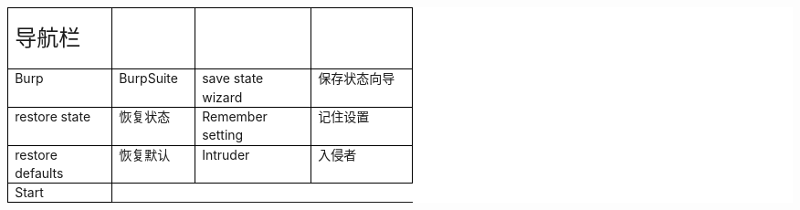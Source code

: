 <table border="1" cellspacing="0" cellpadding="0" style="box-sizing: border-box; border-collapse: collapse; border-spacing: 0px; background-color: transparent; border: none;"><tbody style="box-sizing: border-box;"><tr style="box-sizing: border-box;"><td width="114" valign="top" style="box-sizing: border-box; padding: 0cm 5.4pt; border: 1pt solid windowtext;"><h3 style="box-sizing: border-box; font-family: inherit; font-weight: 400; line-height: 1.1; color: inherit; margin: 20px 0px; font-size: 24px;"><span style="box-sizing: border-box; font-family: 宋体;">导航栏</span></h3></td><td width="91" valign="top" style="box-sizing: border-box; padding: 0cm 5.4pt; border-bottom: 1pt solid windowtext; border-right: 1pt solid windowtext; border-top: 1pt solid windowtext; border-image: initial; border-left: none;"><span lang="EN-US" xml:lang="EN-US" style="box-sizing: border-box;">&nbsp;</span></td><td width="127" valign="top" style="box-sizing: border-box; padding: 0cm 5.4pt; border-bottom: 1pt solid windowtext; border-right: 1pt solid windowtext; border-top: 1pt solid windowtext; border-image: initial; border-left: none;"><span lang="EN-US" xml:lang="EN-US" style="box-sizing: border-box;">&nbsp;</span></td><td width="111" valign="top" style="box-sizing: border-box; padding: 0cm 5.4pt; border-bottom: 1pt solid windowtext; border-right: 1pt solid windowtext; border-top: 1pt solid windowtext; border-image: initial; border-left: none;"><span lang="EN-US" xml:lang="EN-US" style="box-sizing: border-box;">&nbsp;</span></td></tr><tr style="box-sizing: border-box;"><td width="114" valign="top" style="box-sizing: border-box; padding: 0cm 5.4pt; border-bottom: 1pt solid windowtext; border-right: 1pt solid windowtext; border-left: 1pt solid windowtext; border-image: initial; border-top: none;"><span lang="EN-US" xml:lang="EN-US" style="box-sizing: border-box;">Burp</span></td><td width="91" valign="top" style="box-sizing: border-box; padding: 0cm 5.4pt; border-bottom: 1pt solid windowtext; border-right: 1pt solid windowtext; border-top: none; border-left: none;"><span lang="EN-US" xml:lang="EN-US" style="box-sizing: border-box;">BurpSuite</span></td><td width="127" valign="top" style="box-sizing: border-box; padding: 0cm 5.4pt; border-bottom: 1pt solid windowtext; border-right: 1pt solid windowtext; border-top: none; border-left: none;"><span lang="EN-US" xml:lang="EN-US" style="box-sizing: border-box;">save state wizard</span></td><td width="111" valign="top" style="box-sizing: border-box; padding: 0cm 5.4pt; border-bottom: 1pt solid windowtext; border-right: 1pt solid windowtext; border-top: none; border-left: none;"><span style="box-sizing: border-box; font-family: 宋体;">保存状态向导</span></td></tr><tr style="box-sizing: border-box;"><td width="114" valign="top" style="box-sizing: border-box; padding: 0cm 5.4pt; border-bottom: 1pt solid windowtext; border-right: 1pt solid windowtext; border-left: 1pt solid windowtext; border-image: initial; border-top: none;"><span lang="EN-US" xml:lang="EN-US" style="box-sizing: border-box;">restore state</span></td><td width="91" valign="top" style="box-sizing: border-box; padding: 0cm 5.4pt; border-bottom: 1pt solid windowtext; border-right: 1pt solid windowtext; border-top: none; border-left: none;"><span style="box-sizing: border-box; font-family: 宋体;">恢复状态</span></td><td width="127" valign="top" style="box-sizing: border-box; padding: 0cm 5.4pt; border-bottom: 1pt solid windowtext; border-right: 1pt solid windowtext; border-top: none; border-left: none;"><span lang="EN-US" xml:lang="EN-US" style="box-sizing: border-box;">Remember setting</span></td><td width="111" valign="top" style="box-sizing: border-box; padding: 0cm 5.4pt; border-bottom: 1pt solid windowtext; border-right: 1pt solid windowtext; border-top: none; border-left: none;"><span style="box-sizing: border-box; font-family: 宋体;">记住设置</span></td></tr><tr style="box-sizing: border-box;"><td width="114" valign="top" style="box-sizing: border-box; padding: 0cm 5.4pt; border-bottom: 1pt solid windowtext; border-right: 1pt solid windowtext; border-left: 1pt solid windowtext; border-image: initial; border-top: none;"><span lang="EN-US" xml:lang="EN-US" style="box-sizing: border-box;">restore defaults</span></td><td width="91" valign="top" style="box-sizing: border-box; padding: 0cm 5.4pt; border-bottom: 1pt solid windowtext; border-right: 1pt solid windowtext; border-top: none; border-left: none;"><span style="box-sizing: border-box; font-family: 宋体;">恢复默认</span></td><td width="127" valign="top" style="box-sizing: border-box; padding: 0cm 5.4pt; border-bottom: 1pt solid windowtext; border-right: 1pt solid windowtext; border-top: none; border-left: none;"><span lang="EN-US" xml:lang="EN-US" style="box-sizing: border-box;">Intruder</span></td><td width="111" valign="top" style="box-sizing: border-box; padding: 0cm 5.4pt; border-bottom: 1pt solid windowtext; border-right: 1pt solid windowtext; border-top: none; border-left: none;"><span style="box-sizing: border-box; font-family: 宋体;">入侵者</span></td></tr><tr style="box-sizing: border-box;"><td width="114" valign="top" style="box-sizing: border-box; padding: 0cm 5.4pt; border-bottom: 1pt solid windowtext; border-right: 1pt solid windowtext; border-left: 1pt solid windowtext; border-image: initial; border-top: none;"><span lang="EN-US" xml:lang="EN-US" style="box-sizing: border-box;">Start